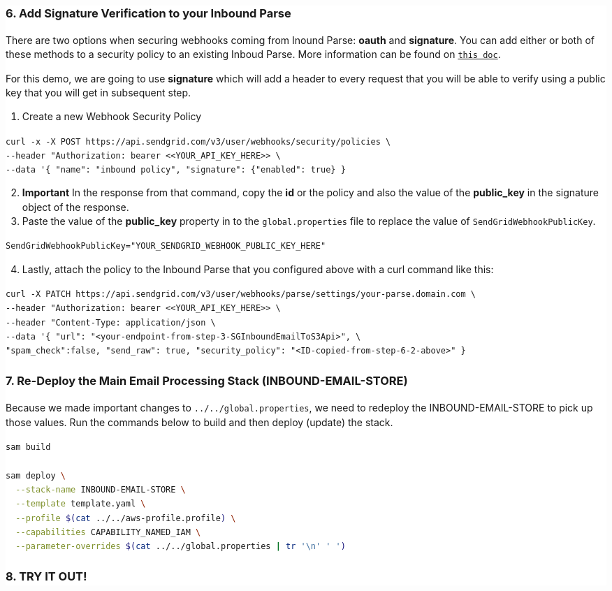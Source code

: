 ### 6. Add Signature Verification to your Inbound Parse

There are two options when securing webhooks coming from Inound Parse: **oauth** and **signature**. You can add either or both of these methods to a security policy to an existing Inboud Parse. More information can be found on [`this doc`](https://www.twilio.com/docs/sendgrid/api-reference/settings-inbound-parse/create-a-parse-webhook-security-policy).

For this demo, we are going to use **signature** which will add a header to every request that you will be able to verify using a public key that you will get in subsequent step.

1. Create a new Webhook Security Policy

```
curl -x -X POST https://api.sendgrid.com/v3/user/webhooks/security/policies \
--header "Authorization: bearer <<YOUR_API_KEY_HERE>> \
--data '{ "name": "inbound policy", "signature": {"enabled": true} }
```

2. **Important** In the response from that command, copy the **id** or the policy and also the value of the **public_key** in the signature object of the response.
3. Paste the value of the **public_key** property in to the `global.properties` file to replace the value of `SendGridWebhookPublicKey`.

```properties
SendGridWebhookPublicKey="YOUR_SENDGRID_WEBHOOK_PUBLIC_KEY_HERE"
```

4. Lastly, attach the policy to the Inbound Parse that you configured above with a curl command like this:

```
curl -X PATCH https://api.sendgrid.com/v3/user/webhooks/parse/settings/your-parse.domain.com \
--header "Authorization: bearer <<YOUR_API_KEY_HERE>> \
--header "Content-Type: application/json \
--data '{ "url": "<your-endpoint-from-step-3-SGInboundEmailToS3Api>", \
"spam_check":false, "send_raw": true, "security_policy": "<ID-copied-from-step-6-2-above>" }
```

### 7. Re-Deploy the Main Email Processing Stack (INBOUND-EMAIL-STORE)

Because we made important changes to `../../global.properties`, we need to redeploy the INBOUND-EMAIL-STORE to pick up those values. Run the commands below to build and then deploy (update) the stack.

```bash
sam build

sam deploy \
  --stack-name INBOUND-EMAIL-STORE \
  --template template.yaml \
  --profile $(cat ../../aws-profile.profile) \
  --capabilities CAPABILITY_NAMED_IAM \
  --parameter-overrides $(cat ../../global.properties | tr '\n' ' ')
```

### 8. TRY IT OUT!
